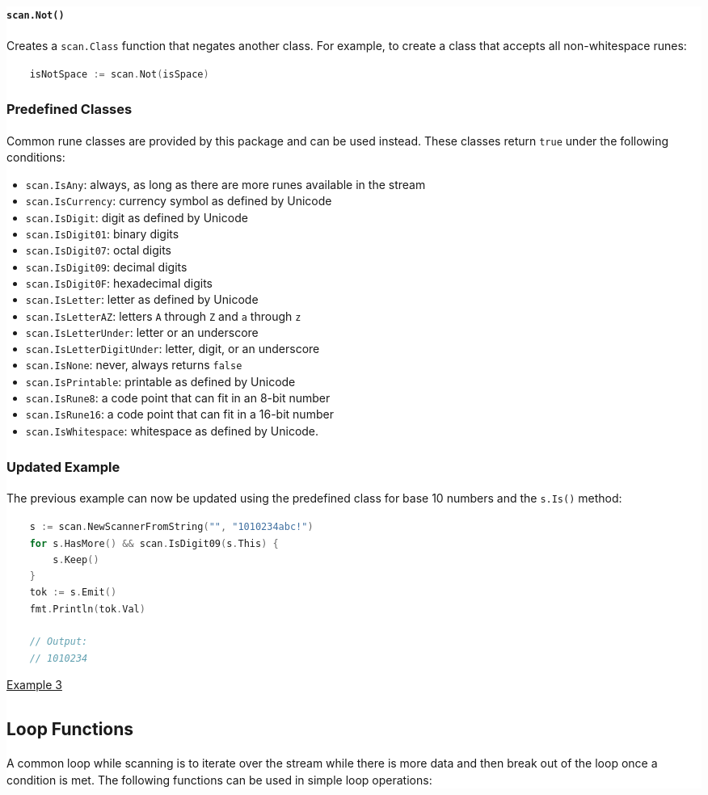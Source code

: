 #### `scan.Not()`

Creates a `scan.Class` function that negates another class. For example, to
create a class that accepts all non-whitespace runes:

```go
    isNotSpace := scan.Not(isSpace)
```

### Predefined Classes

Common rune classes are provided by this package and can be used instead. These
classes return `true` under the following conditions:

- `scan.IsAny`: always, as long as there are more runes available in the stream
- `scan.IsCurrency`: currency symbol as defined by Unicode
- `scan.IsDigit`: digit as defined by Unicode
- `scan.IsDigit01`: binary digits
- `scan.IsDigit07`: octal digits
- `scan.IsDigit09`: decimal digits
- `scan.IsDigit0F`: hexadecimal digits
- `scan.IsLetter`: letter as defined by Unicode
- `scan.IsLetterAZ`: letters `A` through `Z` and `a` through `z`
- `scan.IsLetterUnder`: letter or an underscore
- `scan.IsLetterDigitUnder`: letter, digit, or an underscore
- `scan.IsNone`: never, always returns `false`
- `scan.IsPrintable`: printable as defined by Unicode
- `scan.IsRune8`: a code point that can fit in an 8-bit number
- `scan.IsRune16`: a code point that can fit in a 16-bit number
- `scan.IsWhitespace`: whitespace as defined by Unicode.

### Updated Example

The previous example can now be updated using the predefined class for
base 10 numbers and the `s.Is()` method:

```go
    s := scan.NewScannerFromString("", "1010234abc!")
    for s.HasMore() && scan.IsDigit09(s.This) {
        s.Keep()
    }
    tok := s.Emit()
    fmt.Println(tok.Val)

    // Output:
    // 1010234

```
[Example 3](examples/readme/example_3_test.go)

## Loop Functions

A common loop while scanning is to iterate over the stream while there is more
data and then break out of the loop once a condition is met. The following
functions can be used in simple loop operations:
